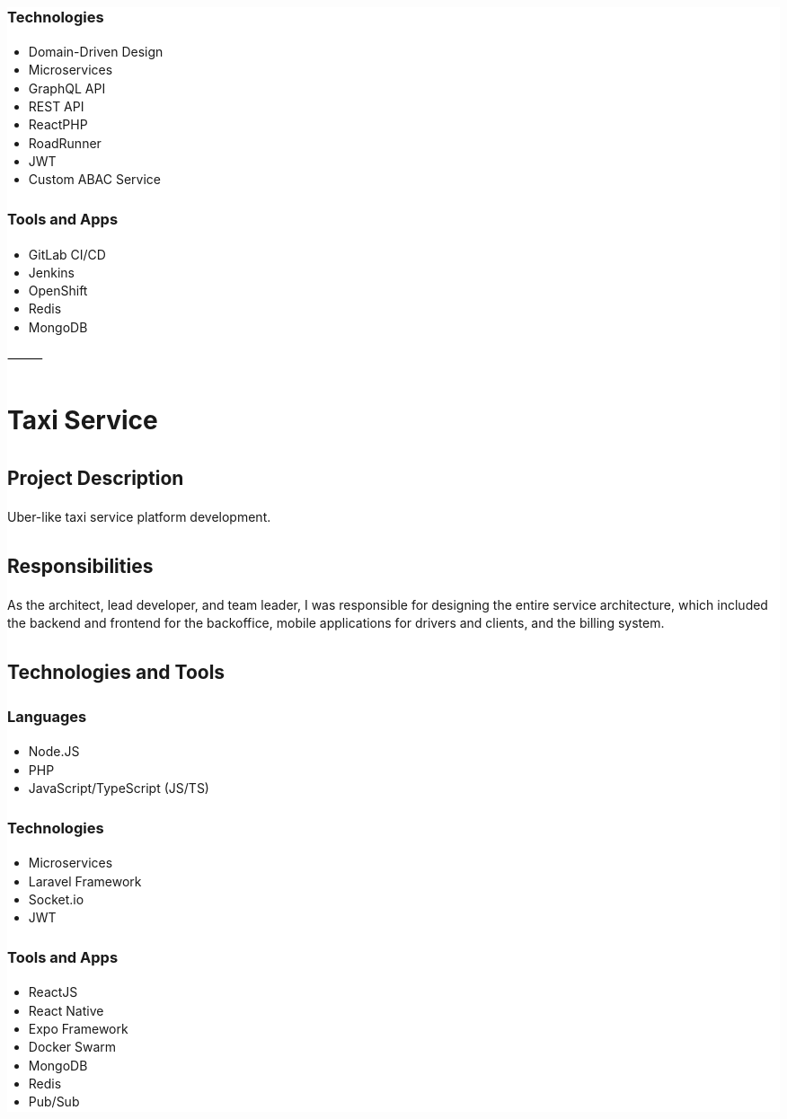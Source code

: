 ### Technologies
* Domain-Driven Design
* Microservices
* GraphQL API
* REST API
* ReactPHP
* RoadRunner
* JWT
* Custom ABAC Service

### Tools and Apps
* GitLab CI/CD
* Jenkins
* OpenShift
* Redis
* MongoDB

⸻

# Taxi Service
## Project Description
Uber-like taxi service platform development.
## Responsibilities
As the architect, lead developer, and team leader, I was responsible for designing the entire service architecture, which included the backend and frontend for the backoffice, mobile applications for drivers and clients, and the billing system.
## Technologies and Tools
### Languages
* Node.JS
* PHP
* JavaScript/TypeScript (JS/TS)

### Technologies
* Microservices
* Laravel Framework
* Socket.io
* JWT

### Tools and Apps
* ReactJS
* React Native
* Expo Framework
* Docker Swarm
* MongoDB
* Redis
* Pub/Sub
